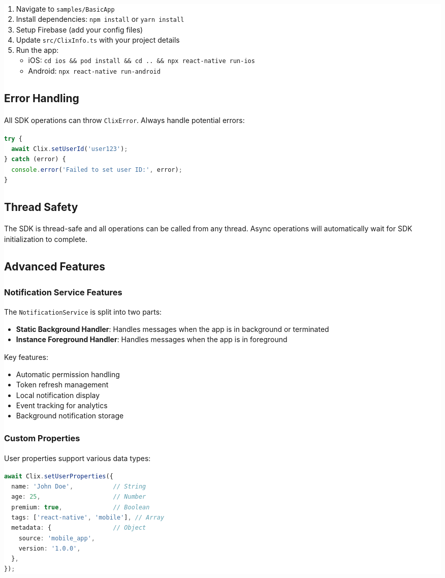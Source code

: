 1. Navigate to `samples/BasicApp`
2. Install dependencies: `npm install` or `yarn install`
3. Setup Firebase (add your config files)
4. Update `src/ClixInfo.ts` with your project details
5. Run the app:
   - iOS: `cd ios && pod install && cd .. && npx react-native run-ios`
   - Android: `npx react-native run-android`

## Error Handling

All SDK operations can throw `ClixError`. Always handle potential errors:

```typescript
try {
  await Clix.setUserId('user123');
} catch (error) {
  console.error('Failed to set user ID:', error);
}
```

## Thread Safety

The SDK is thread-safe and all operations can be called from any thread. Async operations will automatically wait for SDK initialization to complete.

## Advanced Features

### Notification Service Features

The `NotificationService` is split into two parts:

- **Static Background Handler**: Handles messages when the app is in background or terminated
- **Instance Foreground Handler**: Handles messages when the app is in foreground

Key features:
- Automatic permission handling
- Token refresh management
- Local notification display
- Event tracking for analytics
- Background notification storage

### Custom Properties

User properties support various data types:

```typescript
await Clix.setUserProperties({
  name: 'John Doe',           // String
  age: 25,                    // Number
  premium: true,              // Boolean
  tags: ['react-native', 'mobile'], // Array
  metadata: {                 // Object
    source: 'mobile_app',
    version: '1.0.0',
  },
});
```
